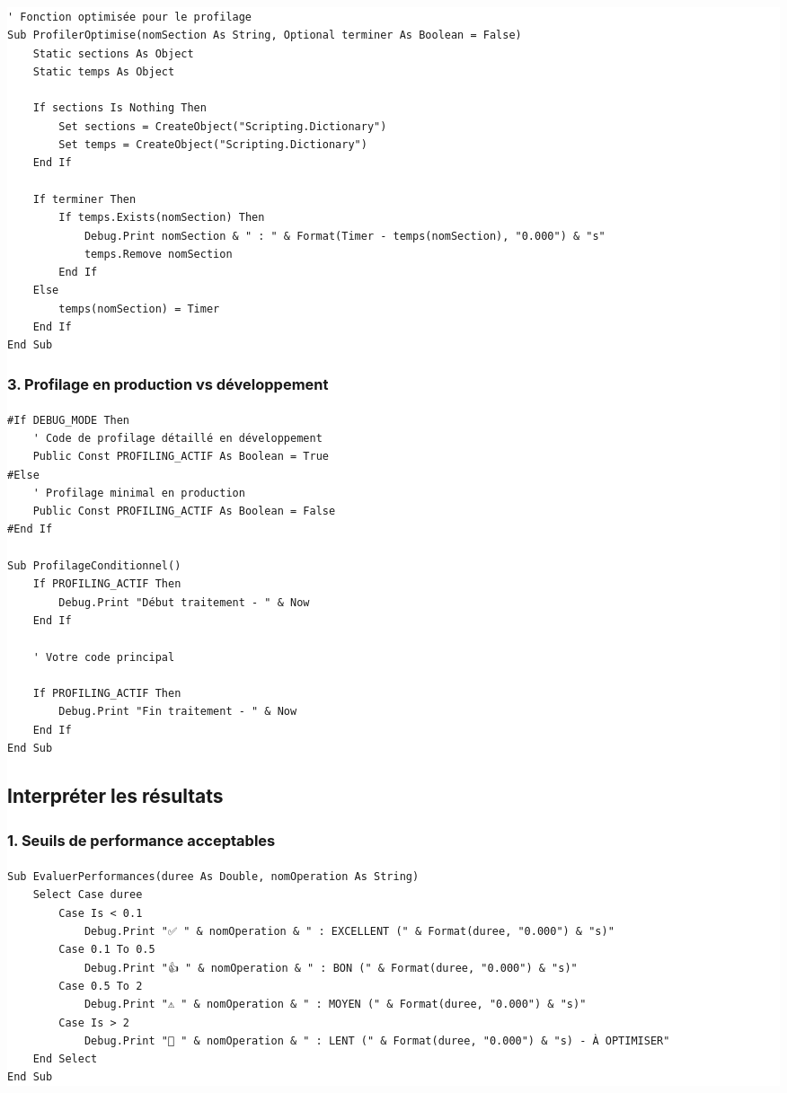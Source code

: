 ```vba
' Fonction optimisée pour le profilage
Sub ProfilerOptimise(nomSection As String, Optional terminer As Boolean = False)
    Static sections As Object
    Static temps As Object

    If sections Is Nothing Then
        Set sections = CreateObject("Scripting.Dictionary")
        Set temps = CreateObject("Scripting.Dictionary")
    End If

    If terminer Then
        If temps.Exists(nomSection) Then
            Debug.Print nomSection & " : " & Format(Timer - temps(nomSection), "0.000") & "s"
            temps.Remove nomSection
        End If
    Else
        temps(nomSection) = Timer
    End If
End Sub
```

### 3. Profilage en production vs développement

```vba
#If DEBUG_MODE Then
    ' Code de profilage détaillé en développement
    Public Const PROFILING_ACTIF As Boolean = True
#Else
    ' Profilage minimal en production
    Public Const PROFILING_ACTIF As Boolean = False
#End If

Sub ProfilageConditionnel()
    If PROFILING_ACTIF Then
        Debug.Print "Début traitement - " & Now
    End If

    ' Votre code principal

    If PROFILING_ACTIF Then
        Debug.Print "Fin traitement - " & Now
    End If
End Sub
```

## Interpréter les résultats

### 1. Seuils de performance acceptables

```vba
Sub EvaluerPerformances(duree As Double, nomOperation As String)
    Select Case duree
        Case Is < 0.1
            Debug.Print "✅ " & nomOperation & " : EXCELLENT (" & Format(duree, "0.000") & "s)"
        Case 0.1 To 0.5
            Debug.Print "👍 " & nomOperation & " : BON (" & Format(duree, "0.000") & "s)"
        Case 0.5 To 2
            Debug.Print "⚠️ " & nomOperation & " : MOYEN (" & Format(duree, "0.000") & "s)"
        Case Is > 2
            Debug.Print "🔴 " & nomOperation & " : LENT (" & Format(duree, "0.000") & "s) - À OPTIMISER"
    End Select
End Sub
```